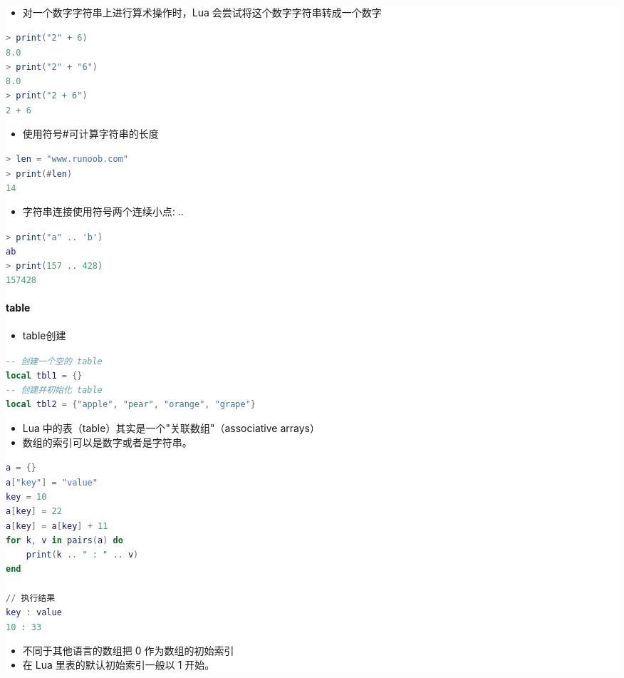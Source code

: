 * 对一个数字字符串上进行算术操作时，Lua 会尝试将这个数字字符串转成一个数字

```lua
> print("2" + 6)
8.0
> print("2" + "6")
8.0
> print("2 + 6")
2 + 6
```

* 使用符号\#可计算字符串的长度

```lua
> len = "www.runoob.com"
> print(#len)
14
```

* 字符串连接使用符号两个连续小点: ..

```lua
> print("a" .. 'b')
ab
> print(157 .. 428)
157428
```

#### table

* table创建

```lua
-- 创建一个空的 table
local tbl1 = {}
-- 创建并初始化 table
local tbl2 = {"apple", "pear", "orange", "grape"}
```

* Lua 中的表（table）其实是一个"关联数组"（associative arrays）
* 数组的索引可以是数字或者是字符串。

```lua
a = {}
a["key"] = "value"
key = 10
a[key] = 22
a[key] = a[key] + 11
for k, v in pairs(a) do
    print(k .. " : " .. v)
end

// 执行结果
key : value
10 : 33
```

* 不同于其他语言的数组把 0 作为数组的初始索引
* 在 Lua 里表的默认初始索引一般以 1 开始。
